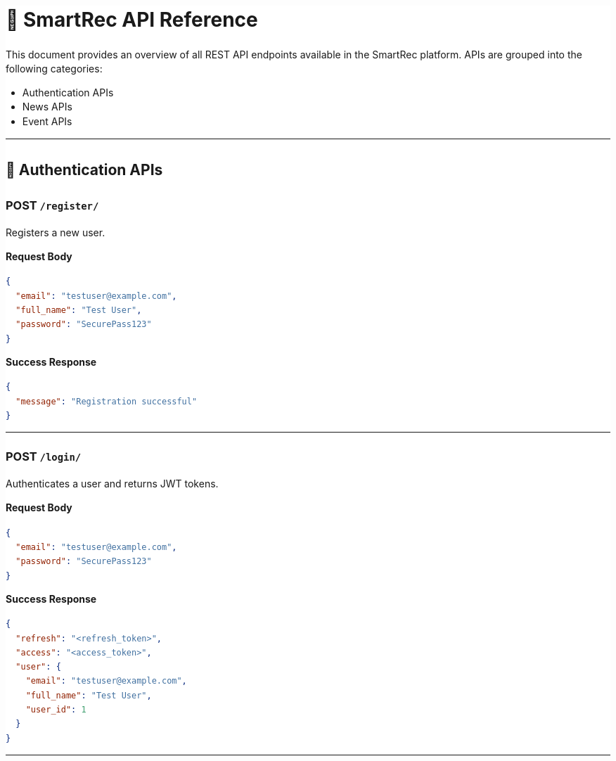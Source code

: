 # 📡 SmartRec API Reference

This document provides an overview of all REST API endpoints available in the SmartRec platform. APIs are grouped into the following categories:

* Authentication APIs
* News APIs
* Event APIs

---

## 🔐 Authentication APIs

### POST `/register/`

Registers a new user.

**Request Body**

```json
{
  "email": "testuser@example.com",
  "full_name": "Test User",
  "password": "SecurePass123"
}
```

**Success Response**

```json
{
  "message": "Registration successful"
}
```

---

### POST `/login/`

Authenticates a user and returns JWT tokens.

**Request Body**

```json
{
  "email": "testuser@example.com",
  "password": "SecurePass123"
}
```

**Success Response**

```json
{
  "refresh": "<refresh_token>",
  "access": "<access_token>",
  "user": {
    "email": "testuser@example.com",
    "full_name": "Test User",
    "user_id": 1
  }
}
```

---